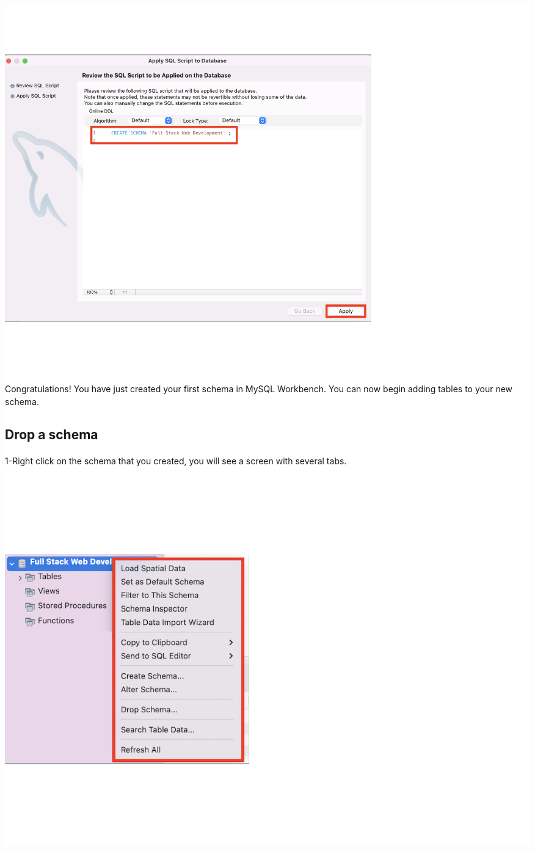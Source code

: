 <img src="/images/completeSchema.png" alt= “” width="600px" height="600px">

Congratulations! You have just created your first schema in MySQL Workbench.
You can now begin adding tables to your new schema.

## Drop a schema

1-Right click on the schema that you created, you will see a screen with several tabs.

<img src="/images/drop_rightclick.png" alt= “” width="400px" height="600px">
